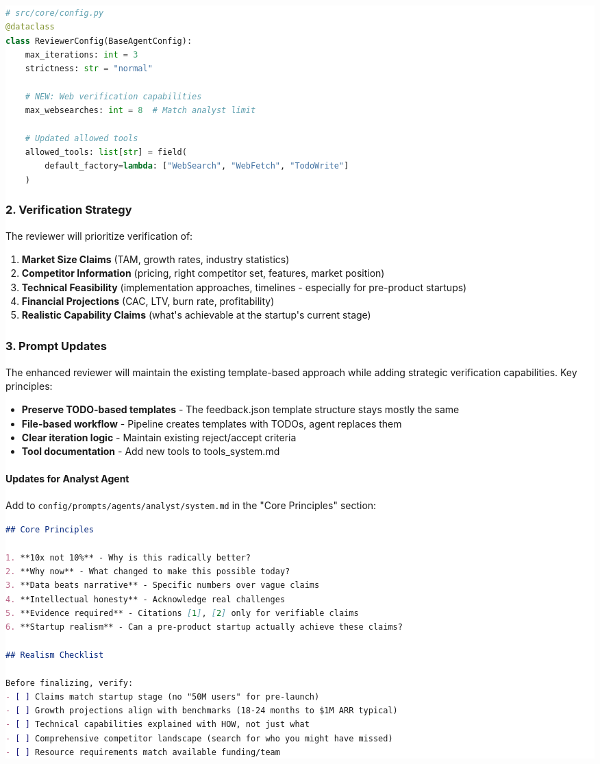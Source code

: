 ```python
# src/core/config.py
@dataclass
class ReviewerConfig(BaseAgentConfig):
    max_iterations: int = 3
    strictness: str = "normal"
    
    # NEW: Web verification capabilities
    max_websearches: int = 8  # Match analyst limit
    
    # Updated allowed tools
    allowed_tools: list[str] = field(
        default_factory=lambda: ["WebSearch", "WebFetch", "TodoWrite"]
    )
```

### 2. Verification Strategy

The reviewer will prioritize verification of:

1. **Market Size Claims** (TAM, growth rates, industry statistics)
2. **Competitor Information** (pricing, right competitor set, features, market position)
3. **Technical Feasibility** (implementation approaches, timelines - especially for pre-product startups)
4. **Financial Projections** (CAC, LTV, burn rate, profitability)
5. **Realistic Capability Claims** (what's achievable at the startup's current stage)

### 3. Prompt Updates

The enhanced reviewer will maintain the existing template-based approach while adding strategic verification capabilities. Key principles:

- **Preserve TODO-based templates** - The feedback.json template structure stays mostly the same
- **File-based workflow** - Pipeline creates templates with TODOs, agent replaces them
- **Clear iteration logic** - Maintain existing reject/accept criteria
- **Tool documentation** - Add new tools to tools_system.md

#### Updates for Analyst Agent

Add to `config/prompts/agents/analyst/system.md` in the "Core Principles" section:

```markdown
## Core Principles

1. **10x not 10%** - Why is this radically better?
2. **Why now** - What changed to make this possible today?
3. **Data beats narrative** - Specific numbers over vague claims
4. **Intellectual honesty** - Acknowledge real challenges
5. **Evidence required** - Citations [1], [2] only for verifiable claims
6. **Startup realism** - Can a pre-product startup actually achieve these claims?

## Realism Checklist

Before finalizing, verify:
- [ ] Claims match startup stage (no "50M users" for pre-launch)
- [ ] Growth projections align with benchmarks (18-24 months to $1M ARR typical)
- [ ] Technical capabilities explained with HOW, not just what
- [ ] Comprehensive competitor landscape (search for who you might have missed)
- [ ] Resource requirements match available funding/team
```
